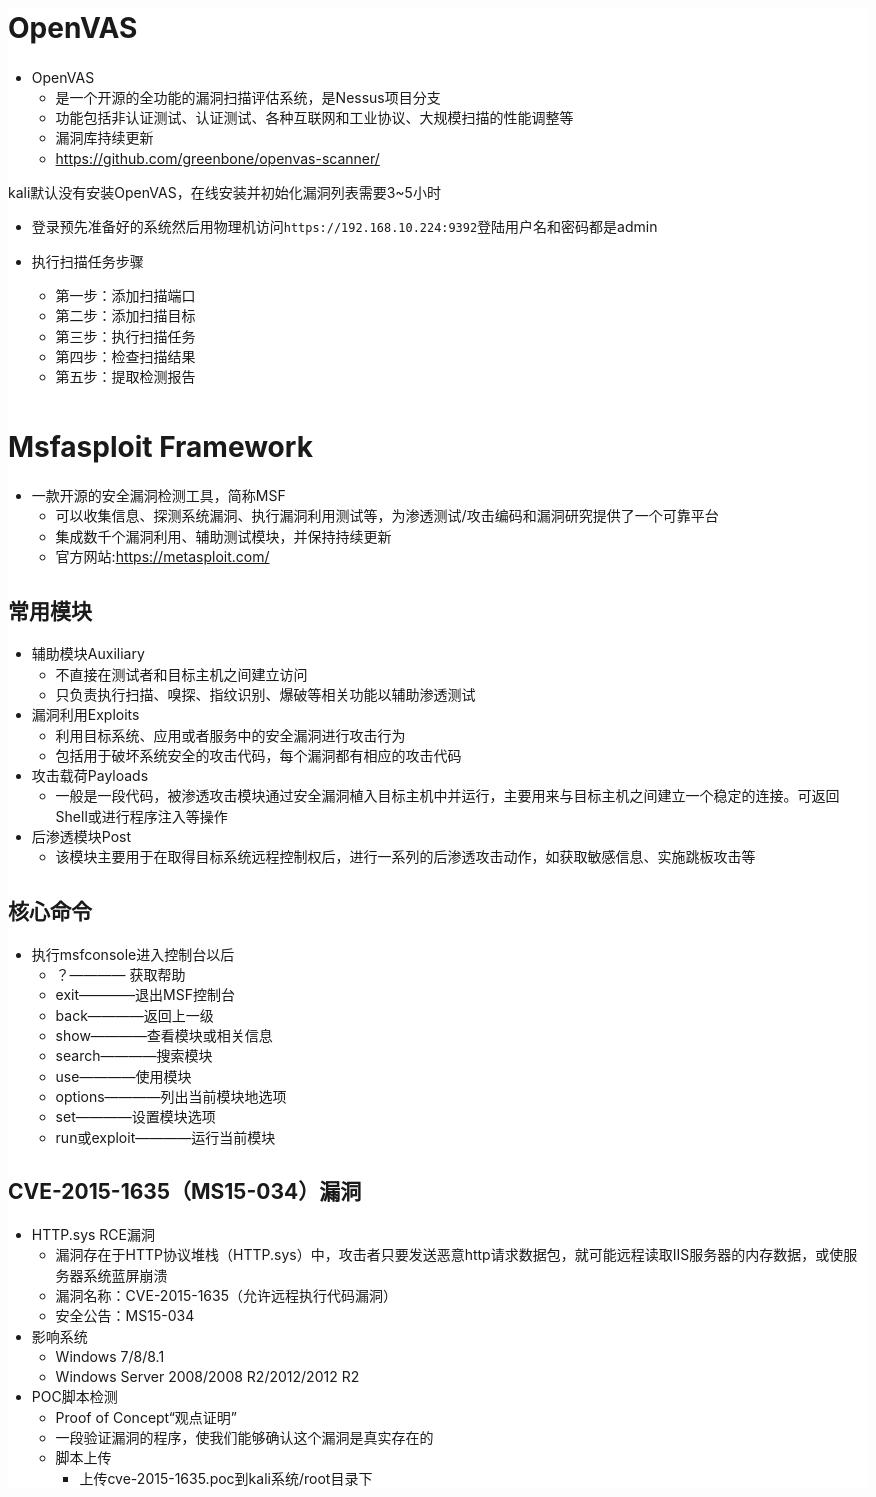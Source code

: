 
# OpenVAS
- OpenVAS
  - 是一个开源的全功能的漏洞扫描评估系统，是Nessus项目分支
  - 功能包括非认证测试、认证测试、各种互联网和工业协议、大规模扫描的性能调整等
  - 漏洞库持续更新
  - https://github.com/greenbone/openvas-scanner/

kali默认没有安装OpenVAS，在线安装并初始化漏洞列表需要3~5小时
- 登录预先准备好的系统然后用物理机访问`https://192.168.10.224:9392`登陆用户名和密码都是admin

- 执行扫描任务步骤
  - 第一步：添加扫描端口
  - 第二步：添加扫描目标
  - 第三步：执行扫描任务
  - 第四步：检查扫描结果
  - 第五步：提取检测报告
# Msfasploit Framework
- 一款开源的安全漏洞检测工具，简称MSF
  - 可以收集信息、探测系统漏洞、执行漏洞利用测试等，为渗透测试/攻击编码和漏洞研究提供了一个可靠平台
  - 集成数千个漏洞利用、辅助测试模块，并保持持续更新
  - 官方网站:https://metasploit.com/
## 常用模块
- 辅助模块Auxiliary
  - 不直接在测试者和目标主机之间建立访问
  - 只负责执行扫描、嗅探、指纹识别、爆破等相关功能以辅助渗透测试
- 漏洞利用Exploits
  - 利用目标系统、应用或者服务中的安全漏洞进行攻击行为
  - 包括用于破坏系统安全的攻击代码，每个漏洞都有相应的攻击代码
- 攻击载荷Payloads
  - 一般是一段代码，被渗透攻击模块通过安全漏洞植入目标主机中并运行，主要用来与目标主机之间建立一个稳定的连接。可返回Shell或进行程序注入等操作
- 后渗透模块Post
  - 该模块主要用于在取得目标系统远程控制权后，进行一系列的后渗透攻击动作，如获取敏感信息、实施跳板攻击等
## 核心命令
- 执行msfconsole进入控制台以后
  - ？———— 获取帮助
  - exit————退出MSF控制台
  - back————返回上一级
  - show————查看模块或相关信息
  - search————搜索模块
  - use————使用模块
  - options————列出当前模块地选项
  - set————设置模块选项
  - run或exploit————运行当前模块

## CVE-2015-1635（MS15-034）漏洞
- HTTP.sys RCE漏洞
  - 漏洞存在于HTTP协议堆栈（HTTP.sys）中，攻击者只要发送恶意http请求数据包，就可能远程读取IIS服务器的内存数据，或使服务器系统蓝屏崩溃
  - 漏洞名称：CVE-2015-1635（允许远程执行代码漏洞）
  - 安全公告：MS15-034
- 影响系统
  - Windows 7/8/8.1
  - Windows Server 2008/2008 R2/2012/2012 R2
- POC脚本检测
  - Proof of Concept“观点证明”
  - 一段验证漏洞的程序，使我们能够确认这个漏洞是真实存在的
  - 脚本上传
    - 上传cve-2015-1635.poc到kali系统/root目录下